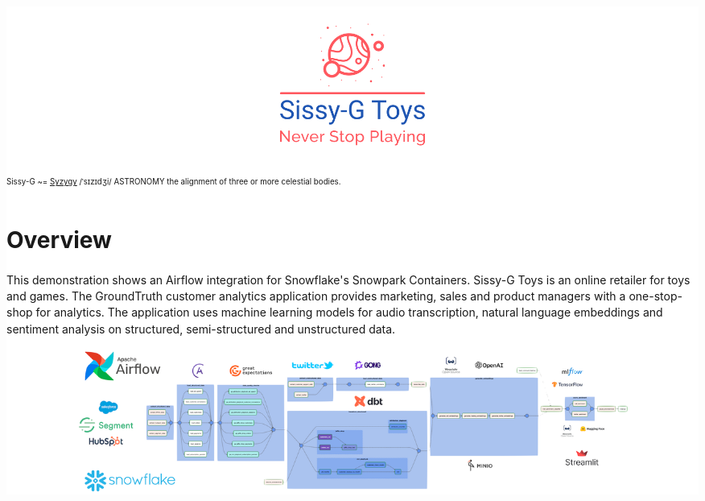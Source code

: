 <img style="display: block; float: right; max-width: 30%; height: auto; margin: auto; float: none!important;" src="include/streamlit/src/logo_small.png">
  
<sub><sup>Sissy-G ~= [Syzygy](https://en.wikipedia.org/wiki/Syzygy) /ˈsɪzɪdʒi/ ASTRONOMY the alignment of three or more celestial bodies.</sup></sub>


Overview
========
This demonstration shows an Airflow integration for Snowflake's Snowpark Containers.  Sissy-G Toys is an online retailer for toys and games.  The GroundTruth customer analytics application provides marketing, sales and product managers with a one-stop-shop for analytics.  The application uses machine learning models for audio transcription, natural language embeddings and sentiment analysis on structured, semi-structured and unstructured data. 
  
<img style="display: block; float: right; max-width: 80%; height: auto; margin: auto; float: none!important;" src="images/dag_logos.png">  
  